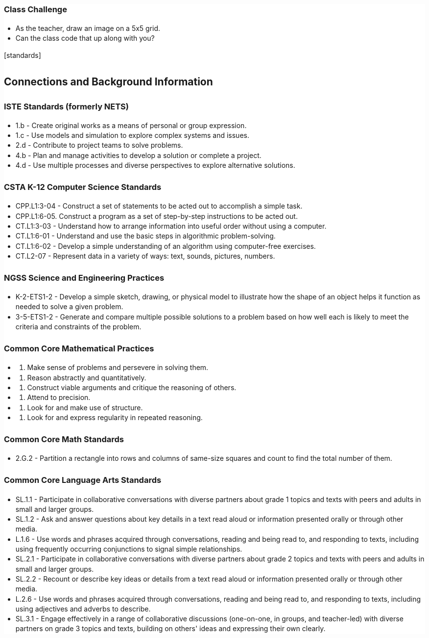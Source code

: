 ### Class Challenge

  * As the teacher, draw an image on a 5x5 grid. 
  * Can the class code that up along with you?

[standards]

## Connections and Background Information

### ISTE Standards (formerly NETS)

  * 1.b - Create original works as a means of personal or group expression.
  * 1.c - Use models and simulation to explore complex systems and issues. 
  * 2.d - Contribute to project teams to solve problems. 
  * 4.b - Plan and manage activities to develop a solution or complete a project.
  * 4.d - Use multiple processes and diverse perspectives to explore alternative solutions.

### CSTA K-12 Computer Science Standards

  * CPP.L1:3-04 - Construct a set of statements to be acted out to accomplish a simple task. 
  * CPP.L1:6-05. Construct a program as a set of step-by-step instructions to be acted out.
  * CT.L1:3-03 - Understand how to arrange information into useful order without using a computer.
  * CT.L1:6-01 - Understand and use the basic steps in algorithmic problem-solving. 
  * CT.L1:6-02 - Develop a simple understanding of an algorithm using computer-free exercises. 
  * CT.L2-07 - Represent data in a variety of ways: text, sounds, pictures, numbers.

### NGSS Science and Engineering Practices

  * K-2-ETS1-2 - Develop a simple sketch, drawing, or physical model to illustrate how the shape of an object helps it function as needed to solve a given problem. 
  * 3-5-ETS1-2 - Generate and compare multiple possible solutions to a problem based on how well each is likely to meet the criteria and constraints of the problem. 

### Common Core Mathematical Practices

  *   1. Make sense of problems and persevere in solving them.
  *   1. Reason abstractly and quantitatively.
  *   1. Construct viable arguments and critique the reasoning of others.
  *   1. Attend to precision.
  *   1. Look for and make use of structure.
  *   1. Look for and express regularity in repeated reasoning. 

### Common Core Math Standards

  * 2.G.2 - Partition a rectangle into rows and columns of same-size squares and count to find the total number of them.

### Common Core Language Arts Standards

  * SL.1.1 - Participate in collaborative conversations with diverse partners about grade 1 topics and texts with peers and adults in small and larger groups.
  * SL.1.2 - Ask and answer questions about key details in a text read aloud or information presented orally or through other media.
  * L.1.6 - Use words and phrases acquired through conversations, reading and being read to, and responding to texts, including using frequently occurring conjunctions to signal simple relationships.
  * SL.2.1 - Participate in collaborative conversations with diverse partners about grade 2 topics and texts with peers and adults in small and larger groups.
  * SL.2.2 - Recount or describe key ideas or details from a text read aloud or information presented orally or through other media.
  * L.2.6 - Use words and phrases acquired through conversations, reading and being read to, and responding to texts, including using adjectives and adverbs to describe.
  * SL.3.1 - Engage effectively in a range of collaborative discussions (one-on-one, in groups, and teacher-led) with diverse partners on grade 3 topics and texts, building on others' ideas and expressing their own clearly.